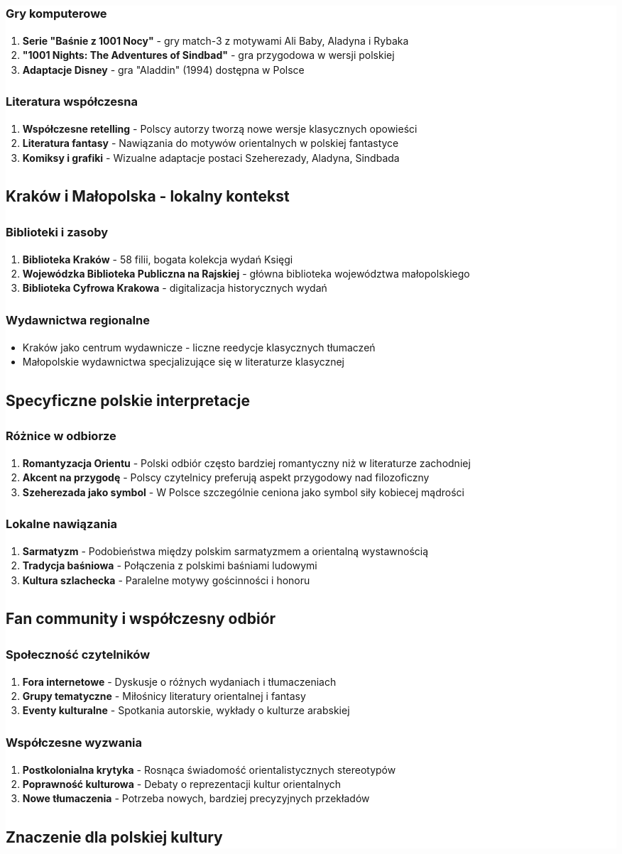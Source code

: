 ### Gry komputerowe
1. **Serie "Baśnie z 1001 Nocy"** - gry match-3 z motywami Ali Baby, Aladyna i Rybaka
2. **"1001 Nights: The Adventures of Sindbad"** - gra przygodowa w wersji polskiej
3. **Adaptacje Disney** - gra "Aladdin" (1994) dostępna w Polsce

### Literatura współczesna
1. **Współczesne retelling** - Polscy autorzy tworzą nowe wersje klasycznych opowieści
2. **Literatura fantasy** - Nawiązania do motywów orientalnych w polskiej fantastyce
3. **Komiksy i grafiki** - Wizualne adaptacje postaci Szeherezady, Aladyna, Sindbada

## Kraków i Małopolska - lokalny kontekst

### Biblioteki i zasoby
1. **Biblioteka Kraków** - 58 filii, bogata kolekcja wydań Księgi
2. **Wojewódzka Biblioteka Publiczna na Rajskiej** - główna biblioteka województwa małopolskiego
3. **Biblioteka Cyfrowa Krakowa** - digitalizacja historycznych wydań

### Wydawnictwa regionalne
- Kraków jako centrum wydawnicze - liczne reedycje klasycznych tłumaczeń
- Małopolskie wydawnictwa specjalizujące się w literaturze klasycznej

## Specyficzne polskie interpretacje

### Różnice w odbiorze
1. **Romantyzacja Orientu** - Polski odbiór często bardziej romantyczny niż w literaturze zachodniej
2. **Akcent na przygodę** - Polscy czytelnicy preferują aspekt przygodowy nad filozoficzny
3. **Szeherezada jako symbol** - W Polsce szczególnie ceniona jako symbol siły kobiecej mądrości

### Lokalne nawiązania
1. **Sarmatyzm** - Podobieństwa między polskim sarmatyzmem a orientalną wystawnością
2. **Tradycja baśniowa** - Połączenia z polskimi baśniami ludowymi
3. **Kultura szlachecka** - Paralelne motywy gościnności i honoru

## Fan community i współczesny odbiór

### Społeczność czytelników
1. **Fora internetowe** - Dyskusje o różnych wydaniach i tłumaczeniach
2. **Grupy tematyczne** - Miłośnicy literatury orientalnej i fantasy
3. **Eventy kulturalne** - Spotkania autorskie, wykłady o kulturze arabskiej

### Współczesne wyzwania
1. **Postkolonialna krytyka** - Rosnąca świadomość orientalistycznych stereotypów
2. **Poprawność kulturowa** - Debaty o reprezentacji kultur orientalnych
3. **Nowe tłumaczenia** - Potrzeba nowych, bardziej precyzyjnych przekładów

## Znaczenie dla polskiej kultury
